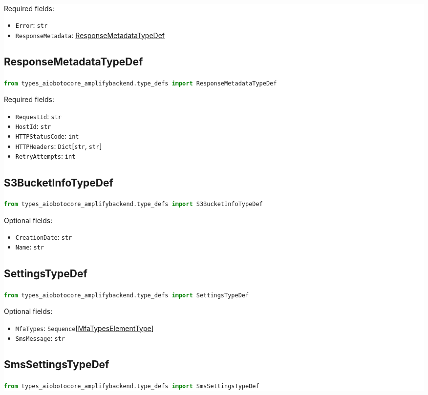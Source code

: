 Required fields:

- `Error`: `str`
- `ResponseMetadata`:
  [ResponseMetadataTypeDef](./type_defs.md#responsemetadatatypedef)

<a id="responsemetadatatypedef"></a>

## ResponseMetadataTypeDef

```python
from types_aiobotocore_amplifybackend.type_defs import ResponseMetadataTypeDef
```

Required fields:

- `RequestId`: `str`
- `HostId`: `str`
- `HTTPStatusCode`: `int`
- `HTTPHeaders`: `Dict`\[`str`, `str`\]
- `RetryAttempts`: `int`

<a id="s3bucketinfotypedef"></a>

## S3BucketInfoTypeDef

```python
from types_aiobotocore_amplifybackend.type_defs import S3BucketInfoTypeDef
```

Optional fields:

- `CreationDate`: `str`
- `Name`: `str`

<a id="settingstypedef"></a>

## SettingsTypeDef

```python
from types_aiobotocore_amplifybackend.type_defs import SettingsTypeDef
```

Optional fields:

- `MfaTypes`:
  `Sequence`\[[MfaTypesElementType](./literals.md#mfatypeselementtype)\]
- `SmsMessage`: `str`

<a id="smssettingstypedef"></a>

## SmsSettingsTypeDef

```python
from types_aiobotocore_amplifybackend.type_defs import SmsSettingsTypeDef
```
